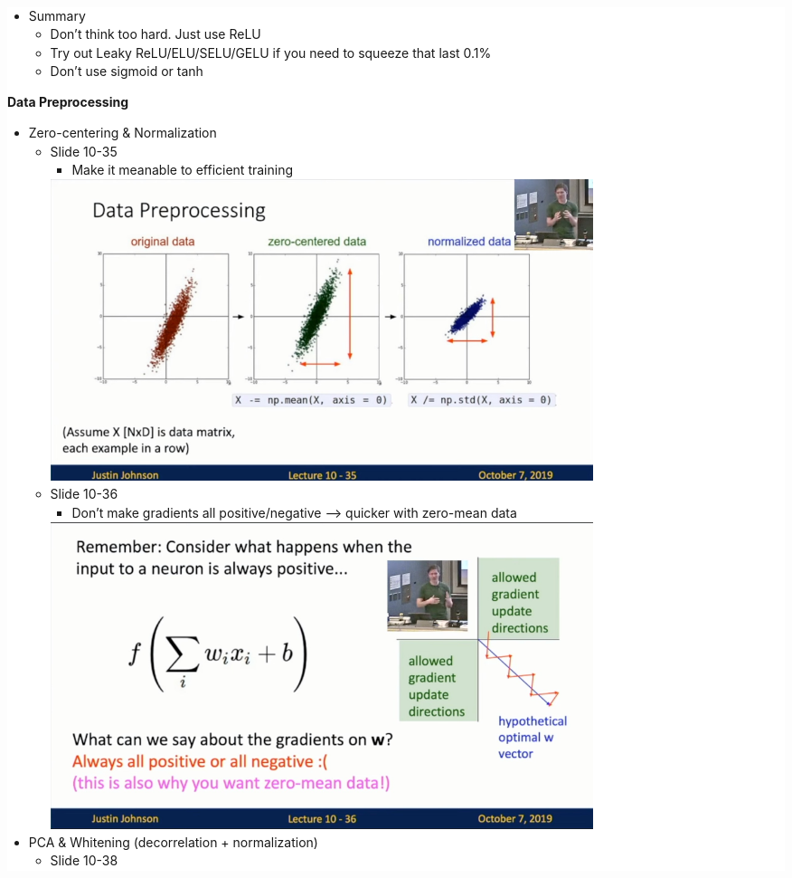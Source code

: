- Summary
    - Don’t think too hard. Just use ReLU
    - Try out Leaky ReLU/ELU/SELU/GELU if you need to squeeze that last 0.1%
    - Don’t use sigmoid or tanh

**Data Preprocessing**
- Zero-centering & Normalization
    - Slide 10-35
        - Make it meanable to efficient training
        <img src='static/10-35.png' width='600'> 
    - Slide 10-36
        - Don’t make gradients all positive/negative —> quicker with zero-mean data
        <img src='static/10-36.png' width='600'> 
- PCA & Whitening (decorrelation + normalization)
    - Slide 10-38